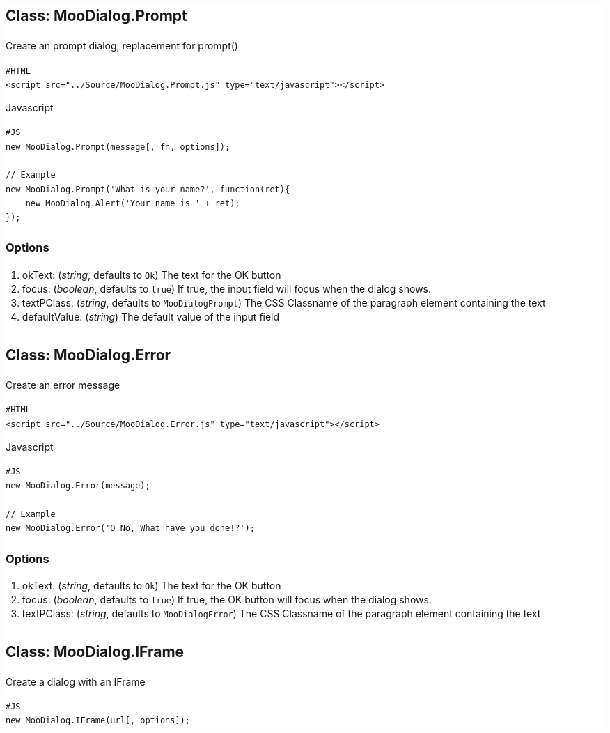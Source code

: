 
Class: MooDialog.Prompt
------------------------

Create an prompt dialog, replacement for prompt()

	#HTML
	<script src="../Source/MooDialog.Prompt.js" type="text/javascript"></script>

Javascript

	#JS
	new MooDialog.Prompt(message[, fn, options]);

	// Example
	new MooDialog.Prompt('What is your name?', function(ret){
		new MooDialog.Alert('Your name is ' + ret);
	});

### Options

1. okText: (*string*, defaults to `Ok`) The text for the OK button
2. focus: (*boolean*, defaults to `true`) If true, the input field will focus when the dialog shows.
3. textPClass: (*string*, defaults to `MooDialogPrompt`) The CSS Classname of the paragraph element containing the text
4. defaultValue: (*string*) The default value of the input field

Class: MooDialog.Error
----------------------

Create an error message

	#HTML
	<script src="../Source/MooDialog.Error.js" type="text/javascript"></script>

Javascript

	#JS
	new MooDialog.Error(message);

	// Example
	new MooDialog.Error('O No, What have you done!?');

### Options

1. okText: (*string*, defaults to `Ok`) The text for the OK button
2. focus: (*boolean*, defaults to `true`) If true, the OK button will focus when the dialog shows.
3. textPClass: (*string*, defaults to `MooDialogError`) The CSS Classname of the paragraph element containing the text



Class: MooDialog.IFrame
-----------------------

Create a dialog with an IFrame

	#JS
	new MooDialog.IFrame(url[, options]);
